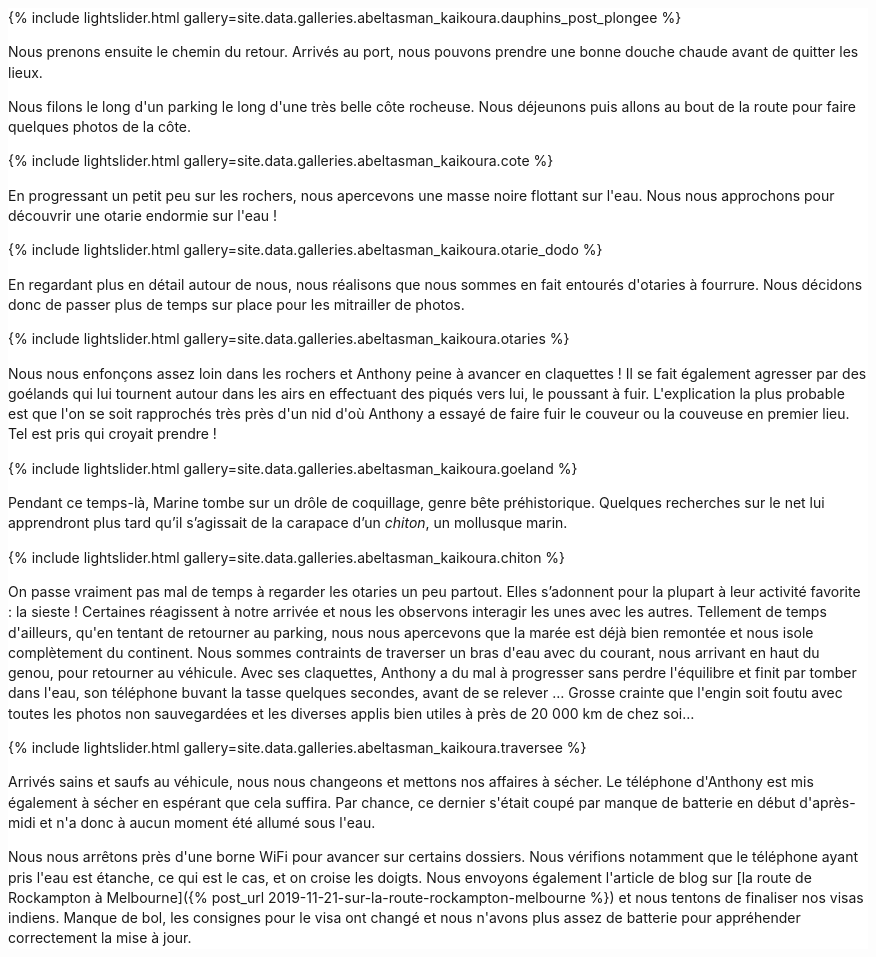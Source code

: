 {% include lightslider.html gallery=site.data.galleries.abeltasman_kaikoura.dauphins_post_plongee %}

Nous prenons ensuite le chemin du retour. Arrivés au port, nous pouvons prendre une bonne douche chaude avant de quitter les lieux. 

Nous filons le long d'un parking le long d'une très belle côte rocheuse. Nous déjeunons puis allons au bout de la route pour faire quelques photos de la côte. 

{% include lightslider.html gallery=site.data.galleries.abeltasman_kaikoura.cote %}


En progressant un petit peu sur les rochers, nous apercevons une masse noire flottant sur l'eau. Nous nous approchons pour découvrir une otarie endormie sur l'eau !  

{% include lightslider.html gallery=site.data.galleries.abeltasman_kaikoura.otarie_dodo %}

En regardant plus en détail autour de nous, nous réalisons que nous sommes en fait entourés d'otaries à fourrure. Nous décidons donc de passer plus de temps sur place pour les mitrailler de photos. 

{% include lightslider.html gallery=site.data.galleries.abeltasman_kaikoura.otaries %}

Nous nous enfonçons assez loin dans les rochers et Anthony peine à avancer en claquettes ! Il se fait également agresser par des goélands qui lui tournent autour dans les airs en effectuant des piqués vers lui, le poussant à fuir. L'explication la plus probable est que l'on se soit rapprochés très près d'un nid d'où Anthony a essayé de faire fuir le couveur ou la couveuse en premier lieu. Tel est pris qui croyait prendre ! 

{% include lightslider.html gallery=site.data.galleries.abeltasman_kaikoura.goeland %}

Pendant ce temps-là, Marine tombe sur un drôle de coquillage, genre bête préhistorique. Quelques recherches sur le net lui apprendront plus tard qu’il s’agissait de la carapace d’un *chiton*, un mollusque marin.

{% include lightslider.html gallery=site.data.galleries.abeltasman_kaikoura.chiton %}

On passe vraiment pas mal de temps à regarder les otaries un peu partout. Elles s’adonnent pour la plupart à leur activité favorite : la sieste ! Certaines réagissent à notre arrivée et nous les observons interagir les unes avec les autres. Tellement de temps d'ailleurs, qu'en tentant de retourner au parking, nous nous apercevons que la marée est déjà bien remontée et nous isole complètement du continent. Nous sommes contraints de traverser un bras d'eau avec du courant, nous arrivant en haut du genou, pour retourner au véhicule. Avec ses claquettes, Anthony a du mal à progresser sans perdre l'équilibre et finit par tomber dans l'eau, son téléphone buvant la tasse quelques secondes, avant de se relever … Grosse crainte que l'engin soit foutu avec toutes les photos non sauvegardées et les diverses applis bien utiles à près de 20 000 km de chez soi…  

{% include lightslider.html gallery=site.data.galleries.abeltasman_kaikoura.traversee %}

Arrivés sains et saufs au véhicule, nous nous changeons et mettons nos affaires à sécher. Le téléphone d'Anthony est mis également à sécher en espérant que cela suffira. Par chance, ce dernier s'était coupé par manque de batterie en début d'après-midi et n'a donc à aucun moment été allumé sous l'eau. 


Nous nous arrêtons près d'une borne WiFi pour avancer sur certains dossiers. Nous vérifions notamment que le téléphone ayant pris l'eau est étanche, ce qui est le cas, et on croise les doigts. Nous envoyons également l'article de blog sur [la route de Rockampton à Melbourne]({% post_url 2019-11-21-sur-la-route-rockampton-melbourne %}) et nous tentons de finaliser nos visas indiens. Manque de bol, les consignes pour le visa ont changé et nous n'avons plus assez de batterie pour appréhender correctement la mise à jour. 
